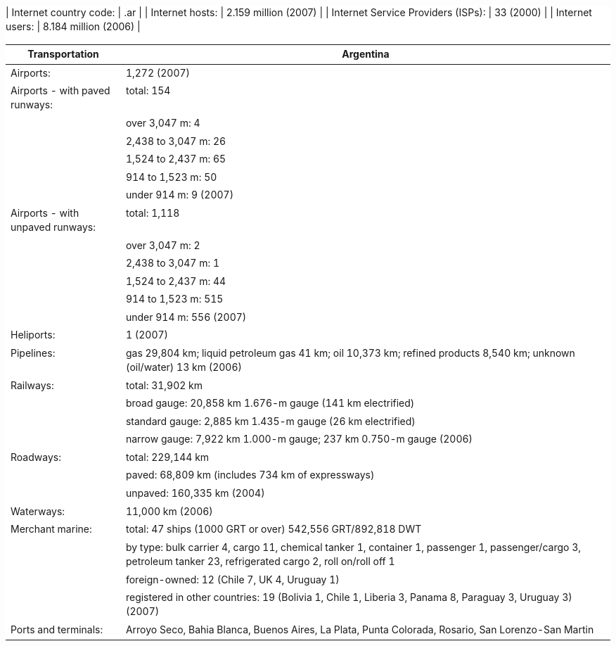 | Internet country code: | .ar |
| Internet hosts: | 2.159 million (2007) |
| Internet Service Providers (ISPs): | 33 (2000) |
| Internet users: | 8.184 million (2006) |

| Transportation | Argentina |
| --- | --- |
| Airports: | 1,272 (2007) |
| Airports - with paved runways: | total: 154 |
| | over 3,047 m: 4 |
| | 2,438 to 3,047 m: 26 |
| | 1,524 to 2,437 m: 65 |
| | 914 to 1,523 m: 50 |
| | under 914 m: 9 (2007) |
| Airports - with unpaved runways: | total: 1,118 |
| | over 3,047 m: 2 |
| | 2,438 to 3,047 m: 1 |
| | 1,524 to 2,437 m: 44 |
| | 914 to 1,523 m: 515 |
| | under 914 m: 556 (2007) |
| Heliports: | 1 (2007) |
| Pipelines: | gas 29,804 km; liquid petroleum gas 41 km; oil 10,373 km; refined products 8,540 km; unknown (oil/water) 13 km (2006) |
| Railways: | total: 31,902 km |
| | broad gauge: 20,858 km 1.676-m gauge (141 km electrified) |
| | standard gauge: 2,885 km 1.435-m gauge (26 km electrified) |
| | narrow gauge: 7,922 km 1.000-m gauge; 237 km 0.750-m gauge (2006) |
| Roadways: | total: 229,144 km |
| | paved: 68,809 km (includes 734 km of expressways) |
| | unpaved: 160,335 km (2004) |
| Waterways: | 11,000 km (2006) |
| Merchant marine: | total: 47 ships (1000 GRT or over) 542,556 GRT/892,818 DWT |
| | by type: bulk carrier 4, cargo 11, chemical tanker 1, container 1, passenger 1, passenger/cargo 3, petroleum tanker 23, refrigerated cargo 2, roll on/roll off 1 |
| | foreign-owned: 12 (Chile 7, UK 4, Uruguay 1) |
| | registered in other countries: 19 (Bolivia 1, Chile 1, Liberia 3, Panama 8, Paraguay 3, Uruguay 3) (2007) |
| Ports and terminals: | Arroyo Seco, Bahia Blanca, Buenos Aires, La Plata, Punta Colorada, Rosario, San Lorenzo-San Martin |

